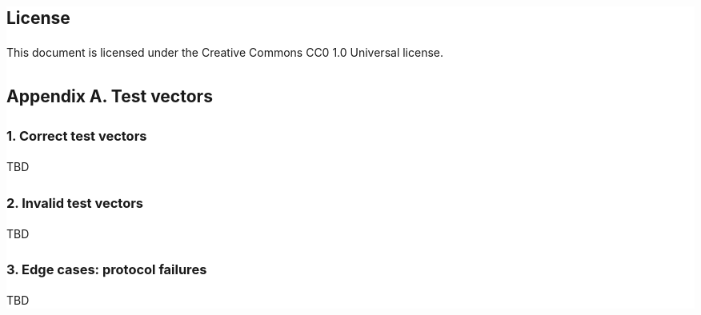 ## License

This document is licensed under the Creative Commons CC0 1.0 Universal license.


## Appendix A. Test vectors

### 1. Correct test vectors

TBD

### 2. Invalid test vectors

TBD

### 3. Edge cases: protocol failures

TBD
